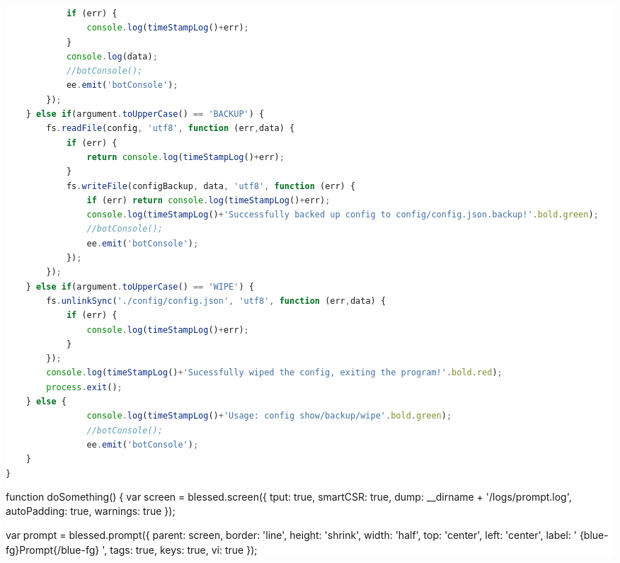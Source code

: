```js
			if (err) {
				console.log(timeStampLog()+err);
			}
			console.log(data);
			//botConsole();
			ee.emit('botConsole');
		});
	} else if(argument.toUpperCase() == 'BACKUP') {
		fs.readFile(config, 'utf8', function (err,data) {
			if (err) {
				return console.log(timeStampLog()+err);
			}
			fs.writeFile(configBackup, data, 'utf8', function (err) {
				if (err) return console.log(timeStampLog()+err);
				console.log(timeStampLog()+'Successfully backed up config to config/config.json.backup!'.bold.green);
				//botConsole();
				ee.emit('botConsole');
			});
		});
	} else if(argument.toUpperCase() == 'WIPE') {
		fs.unlinkSync('./config/config.json', 'utf8', function (err,data) {
			if (err) {
				console.log(timeStampLog()+err);
			}
		});
		console.log(timeStampLog()+'Sucessfully wiped the config, exiting the program!'.bold.red);
		process.exit();
	} else {
				console.log(timeStampLog()+'Usage: config show/backup/wipe'.bold.green);
				//botConsole();		
				ee.emit('botConsole');
	}
}
```



function doSomething() {
var screen = blessed.screen({
  tput: true,
  smartCSR: true,
  dump: __dirname + '/logs/prompt.log',
  autoPadding: true,
  warnings: true
});

var prompt = blessed.prompt({
  parent: screen,
  border: 'line',
  height: 'shrink',
  width: 'half',
  top: 'center',
  left: 'center',
  label: ' {blue-fg}Prompt{/blue-fg} ',
  tags: true,
  keys: true,
  vi: true
});
